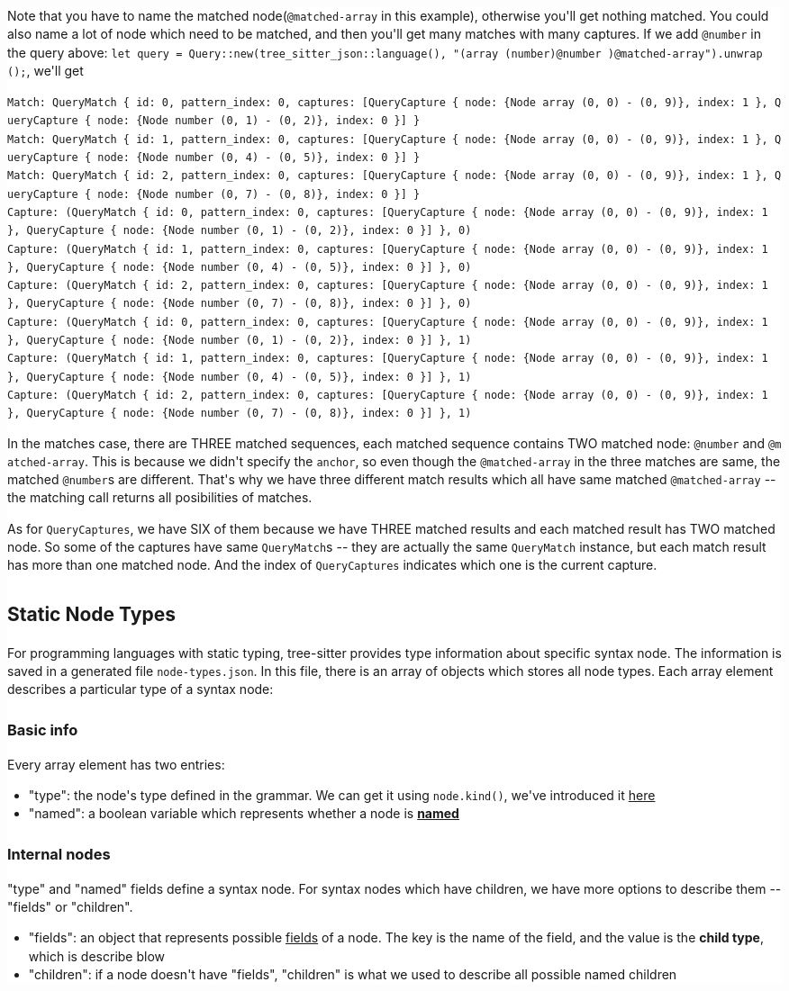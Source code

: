Note that you have to name the matched node(`@matched-array` in this example), otherwise you'll get nothing matched. You could also name a lot of node which need to be matched, and then you'll get many matches with many captures. If we add `@number` in the query above: `let query = Query::new(tree_sitter_json::language(), "(array (number)@number )@matched-array").unwrap();`, we'll get
``` 
Match: QueryMatch { id: 0, pattern_index: 0, captures: [QueryCapture { node: {Node array (0, 0) - (0, 9)}, index: 1 }, QueryCapture { node: {Node number (0, 1) - (0, 2)}, index: 0 }] }
Match: QueryMatch { id: 1, pattern_index: 0, captures: [QueryCapture { node: {Node array (0, 0) - (0, 9)}, index: 1 }, QueryCapture { node: {Node number (0, 4) - (0, 5)}, index: 0 }] }
Match: QueryMatch { id: 2, pattern_index: 0, captures: [QueryCapture { node: {Node array (0, 0) - (0, 9)}, index: 1 }, QueryCapture { node: {Node number (0, 7) - (0, 8)}, index: 0 }] }
Capture: (QueryMatch { id: 0, pattern_index: 0, captures: [QueryCapture { node: {Node array (0, 0) - (0, 9)}, index: 1 }, QueryCapture { node: {Node number (0, 1) - (0, 2)}, index: 0 }] }, 0)      
Capture: (QueryMatch { id: 1, pattern_index: 0, captures: [QueryCapture { node: {Node array (0, 0) - (0, 9)}, index: 1 }, QueryCapture { node: {Node number (0, 4) - (0, 5)}, index: 0 }] }, 0)      
Capture: (QueryMatch { id: 2, pattern_index: 0, captures: [QueryCapture { node: {Node array (0, 0) - (0, 9)}, index: 1 }, QueryCapture { node: {Node number (0, 7) - (0, 8)}, index: 0 }] }, 0)      
Capture: (QueryMatch { id: 0, pattern_index: 0, captures: [QueryCapture { node: {Node array (0, 0) - (0, 9)}, index: 1 }, QueryCapture { node: {Node number (0, 1) - (0, 2)}, index: 0 }] }, 1)      
Capture: (QueryMatch { id: 1, pattern_index: 0, captures: [QueryCapture { node: {Node array (0, 0) - (0, 9)}, index: 1 }, QueryCapture { node: {Node number (0, 4) - (0, 5)}, index: 0 }] }, 1)      
Capture: (QueryMatch { id: 2, pattern_index: 0, captures: [QueryCapture { node: {Node array (0, 0) - (0, 9)}, index: 1 }, QueryCapture { node: {Node number (0, 7) - (0, 8)}, index: 0 }] }, 1)      
```
In the matches case, there are THREE matched sequences, each matched sequence contains TWO matched node: `@number` and `@matched-array`. This is because we didn't specify the `anchor`, so even though the `@matched-array` in the three matches are same, the matched `@number`s are different. That's why we have three different match results which all have same matched `@matched-array` -- the matching call returns all posibilities of matches.

As for `QueryCaptures`, we have SIX of them because we have THREE matched results and each matched result has TWO matched node. So some of the captures have same `QueryMatch`s -- they are actually the same `QueryMatch` instance, but each match result has more than one matched node. And the index of `QueryCaptures` indicates which one is the current capture.

## Static Node Types
For programming languages with static typing, tree-sitter provides type information about specific syntax node. The information is saved in a generated file `node-types.json`. In this file, there is an array of objects which stores all node types. Each array element describes a particular type of a syntax node:

### Basic info
Every array element has two entries:
- "type": the node's type defined in the grammar. We can get it using `node.kind()`, we've introduced it [here](https://haobogu.github.io/posts/tree-sitter/#syntax-node)
- "named": a boolean variable which represents whether a node is [**named**](https://haobogu.github.io/posts/tree-sitter/#named-nodes)

### Internal nodes
"type" and "named" fields define a syntax node. For syntax nodes which have children, we have more options to describe them -- "fields" or "children".
- "fields": an object that represents possible [fields](https://haobogu.github.io/posts/tree-sitter/#field) of a node. The key is the name of the field, and the value is the **child type**, which is describe blow
- "children": if a node doesn't have "fields", "children" is what we used to describe all possible named children
